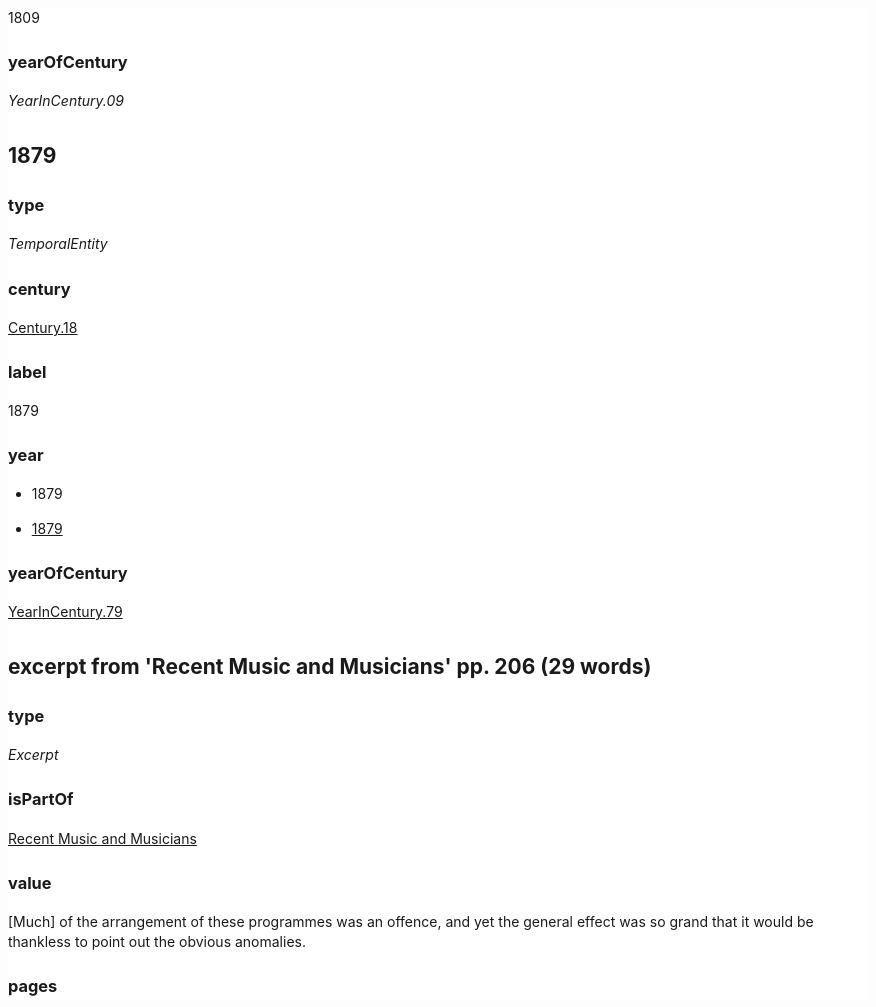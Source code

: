 
1809

### yearOfCentury


*YearInCentury.09*

## 1879

### type


*TemporalEntity*

### century


[Century.18](#Century.18)

### label


1879

### year

 - 1879

 - [1879](#1879)

### yearOfCentury


[YearInCentury.79](#YearInCentury.79)

## excerpt from 'Recent Music and Musicians' pp. 206 (29 words)

### type


*Excerpt*

### isPartOf


[Recent Music and Musicians](#Recent-Music-and-Musicians)

### value


<p>[Much] of the arrangement of these programmes was an offence, and yet the general effect was so grand that it would be thankless to point out the obvious anomalies.</p>

### pages
